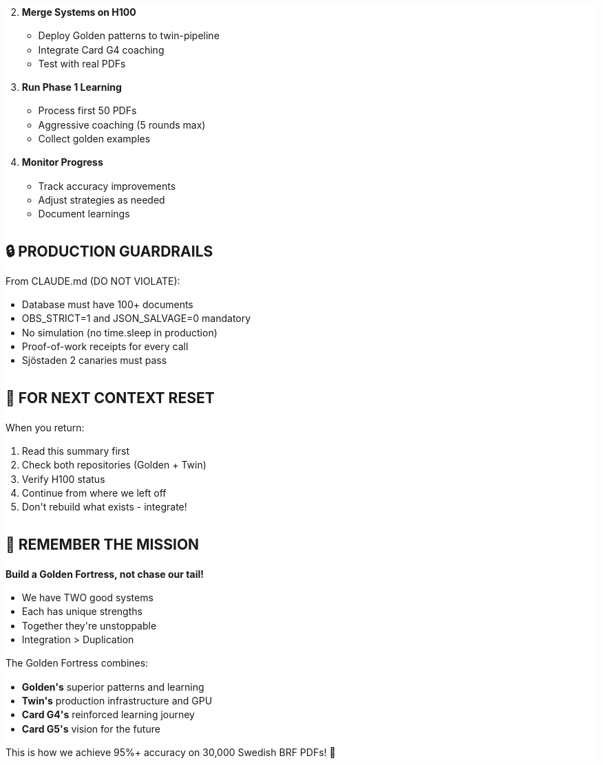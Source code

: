 2. **Merge Systems on H100**
   - Deploy Golden patterns to twin-pipeline
   - Integrate Card G4 coaching
   - Test with real PDFs

3. **Run Phase 1 Learning**
   - Process first 50 PDFs
   - Aggressive coaching (5 rounds max)
   - Collect golden examples

4. **Monitor Progress**
   - Track accuracy improvements
   - Adjust strategies as needed
   - Document learnings

## 🔒 PRODUCTION GUARDRAILS

From CLAUDE.md (DO NOT VIOLATE):
- Database must have 100+ documents
- OBS_STRICT=1 and JSON_SALVAGE=0 mandatory
- No simulation (no time.sleep in production)
- Proof-of-work receipts for every call
- Sjöstaden 2 canaries must pass

## 📝 FOR NEXT CONTEXT RESET

When you return:
1. Read this summary first
2. Check both repositories (Golden + Twin)
3. Verify H100 status
4. Continue from where we left off
5. Don't rebuild what exists - integrate!

## 🎯 REMEMBER THE MISSION

**Build a Golden Fortress, not chase our tail!**

- We have TWO good systems
- Each has unique strengths
- Together they're unstoppable
- Integration > Duplication

The Golden Fortress combines:
- **Golden's** superior patterns and learning
- **Twin's** production infrastructure and GPU
- **Card G4's** reinforced learning journey
- **Card G5's** vision for the future

This is how we achieve 95%+ accuracy on 30,000 Swedish BRF PDFs! 🏰